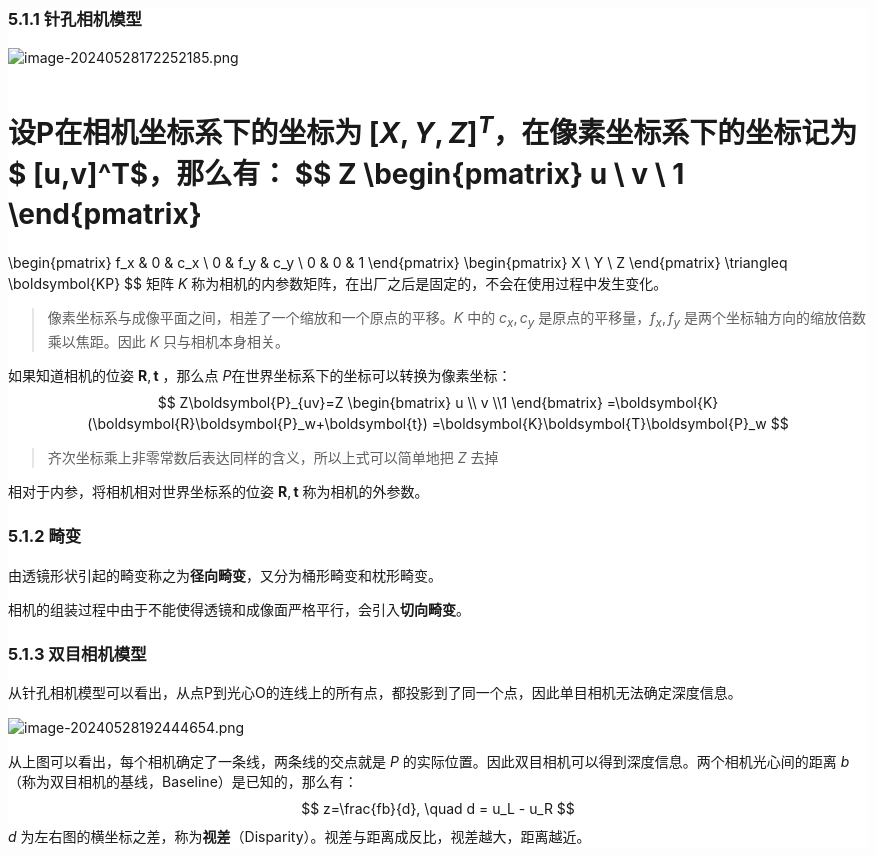 ### 5.1.1 针孔相机模型

![image-20240528172252185.png](https://s2.loli.net/2024/06/08/TumOzxUi9LIqw5f.png)

设P在相机坐标系下的坐标为 $[X,Y,Z]^T$，在像素坐标系下的坐标记为 $ [u,v]^T$​，那么有：
$$
Z
\begin{pmatrix}
	u \\ v \\ 1
\end{pmatrix} 
=
\begin{pmatrix}
	f_x & 0 & c_x \\
	0 & f_y & c_y \\
	0 & 0 & 1
\end{pmatrix}
\begin{pmatrix}
	X \\ Y \\ Z
\end{pmatrix} 
\triangleq
\boldsymbol{KP}
$$
矩阵 $K$ 称为相机的内参数矩阵，在出厂之后是固定的，不会在使用过程中发生变化。

> 像素坐标系与成像平面之间，相差了一个缩放和一个原点的平移。$K$ 中的 $c_x, c_y$ 是原点的平移量，$f_x, f_y$ 是两个坐标轴方向的缩放倍数乘以焦距。因此 $K$​ 只与相机本身相关。 

如果知道相机的位姿 $\boldsymbol{R}, \boldsymbol{t}$ ，那么点 $P$​ 在世界坐标系下的坐标可以转换为像素坐标：
$$
Z\boldsymbol{P}_{uv}=Z
\begin{bmatrix}
	u \\ v \\1
\end{bmatrix}
=\boldsymbol{K}(\boldsymbol{R}\boldsymbol{P}_w+\boldsymbol{t})
=\boldsymbol{K}\boldsymbol{T}\boldsymbol{P}_w
$$

> 齐次坐标乘上非零常数后表达同样的含义，所以上式可以简单地把 $Z$ 去掉

相对于内参，将相机相对世界坐标系的位姿 $\boldsymbol{R}, \boldsymbol{t}$ 称为相机的外参数。

### 5.1.2 畸变

由透镜形状引起的畸变称之为**径向畸变**，又分为桶形畸变和枕形畸变。

相机的组装过程中由于不能使得透镜和成像面严格平行，会引入**切向畸变**。

### 5.1.3 双目相机模型

从针孔相机模型可以看出，从点P到光心O的连线上的所有点，都投影到了同一个点，因此单目相机无法确定深度信息。

![image-20240528192444654.png](https://s2.loli.net/2024/06/08/vXrjUp3DOtbayoV.png)

从上图可以看出，每个相机确定了一条线，两条线的交点就是 $P$ 的实际位置。因此双目相机可以得到深度信息。两个相机光心间的距离 $b$​ （称为双目相机的基线，Baseline）是已知的，那么有：
$$
z=\frac{fb}{d}, \quad d = u_L - u_R
$$
$d$ 为左右图的横坐标之差，称为**视差**（Disparity）。视差与距离成反比，视差越大，距离越近。
